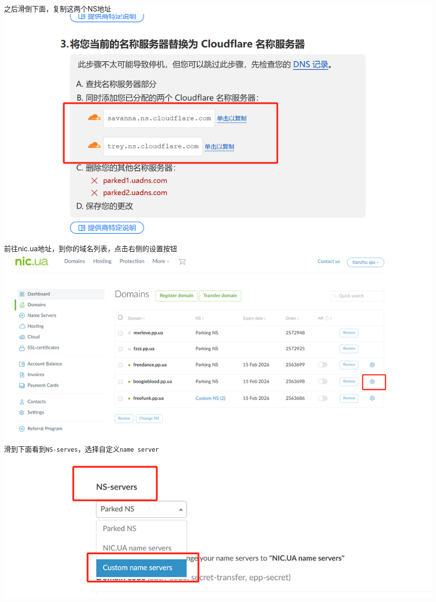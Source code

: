 之后滑倒下面，复制这两个NS地址
![](搭建免费的个人博客网站/file-20250307210116708.png)
前往nic.ua地址，到你的域名列表，点击右侧的设置按钮
![](搭建免费的个人博客网站/file-20250307210202905.png)
滑到下面看到`NS-serves`，选择自定义`name server`
![](搭建免费的个人博客网站/file-20250307210338392.png)